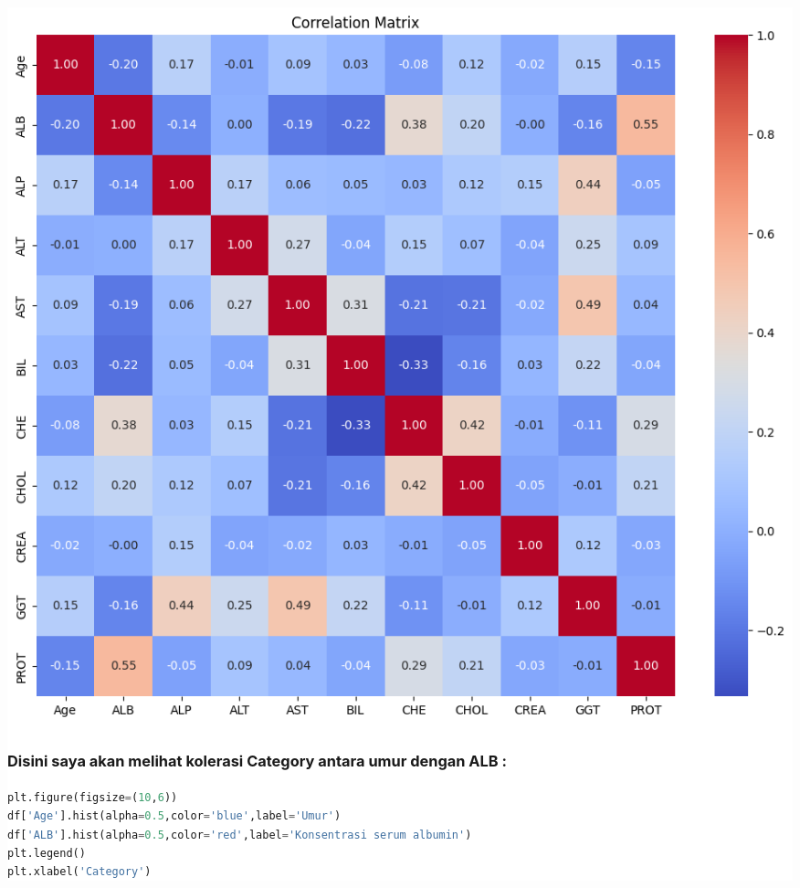 ![Alt text](heatmap.png)
### Disini saya akan melihat kolerasi Category antara umur dengan ALB :
```python
plt.figure(figsize=(10,6))
df['Age'].hist(alpha=0.5,color='blue',label='Umur')
df['ALB'].hist(alpha=0.5,color='red',label='Konsentrasi serum albumin')
plt.legend()
plt.xlabel('Category')
```